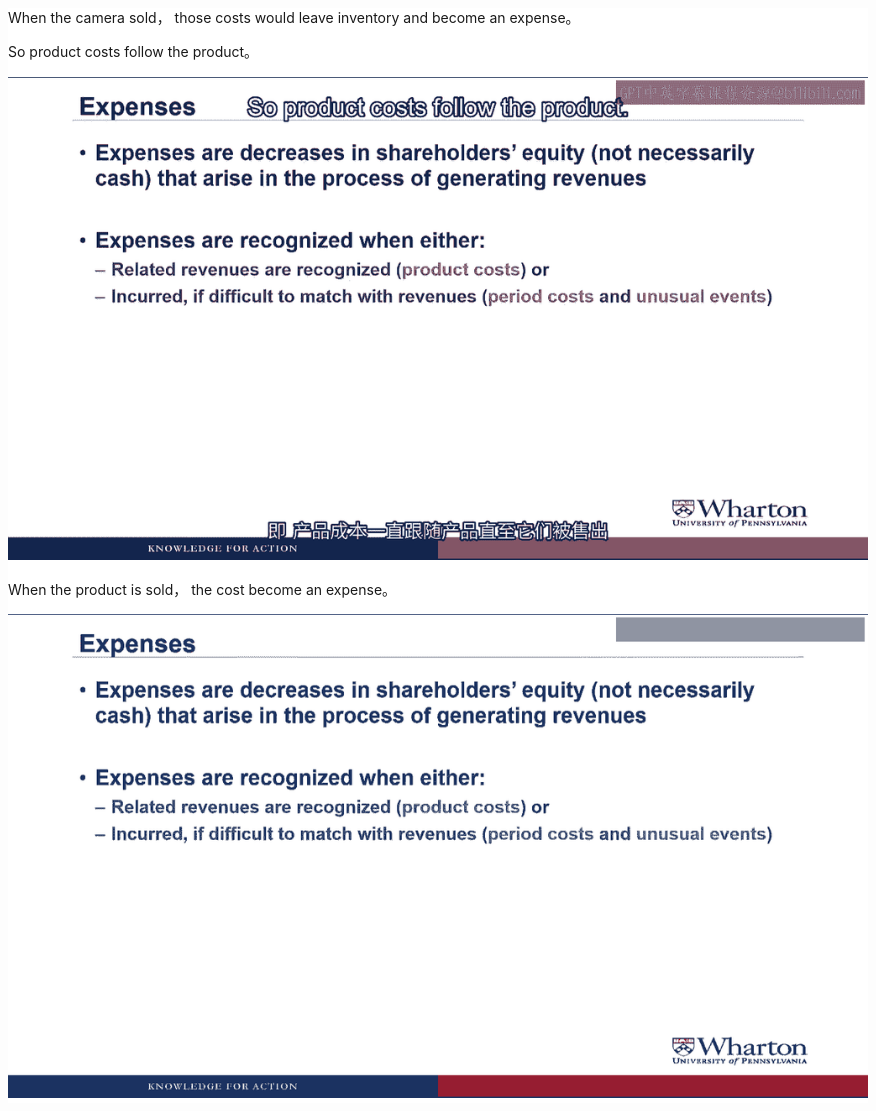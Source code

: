  When the camera sold， those costs would leave inventory and become an expense。

 So product costs follow the product。

![](img/7a60fe1c518a825141fe942f8e8bb459_79.png)

 When the product is sold， the cost become an expense。



![](img/7a60fe1c518a825141fe942f8e8bb459_81.png)
